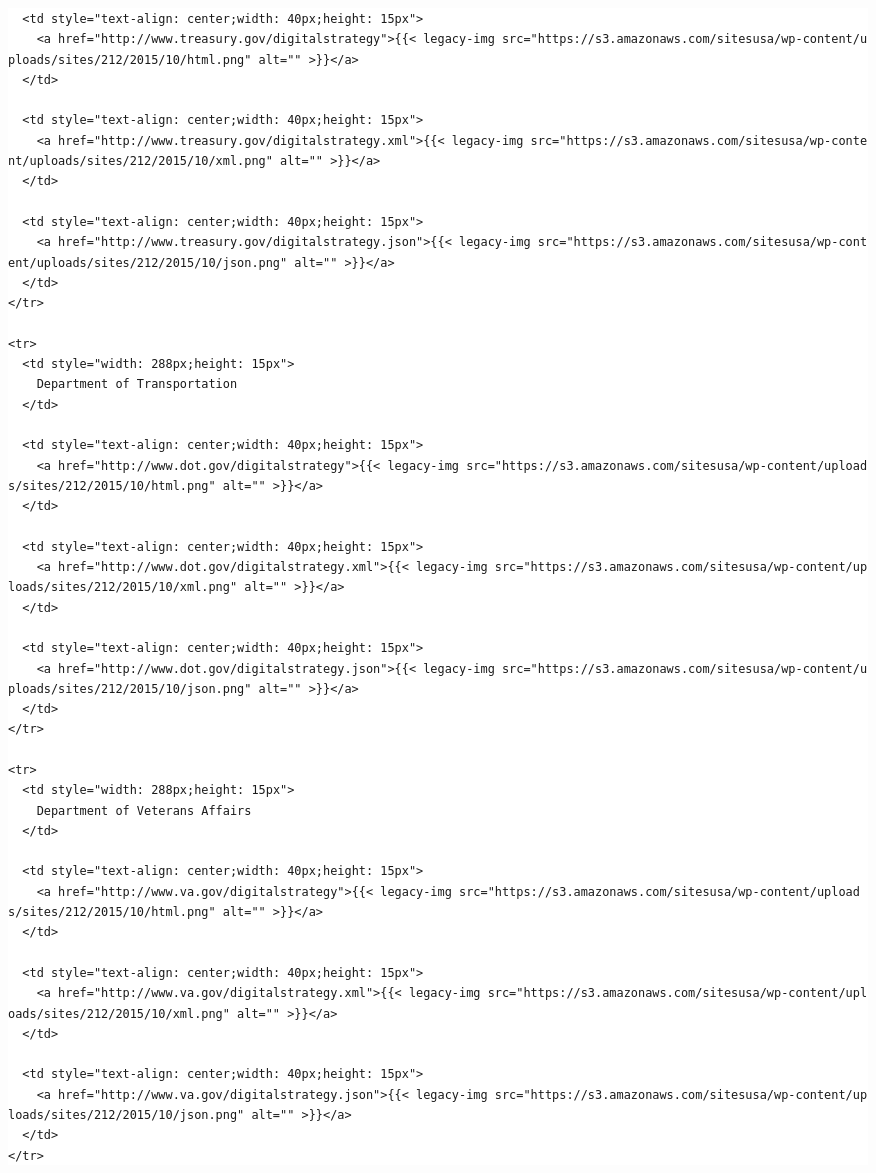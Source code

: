      <td style="text-align: center;width: 40px;height: 15px">
        <a href="http://www.treasury.gov/digitalstrategy">{{< legacy-img src="https://s3.amazonaws.com/sitesusa/wp-content/uploads/sites/212/2015/10/html.png" alt="" >}}</a>
      </td>
      
      <td style="text-align: center;width: 40px;height: 15px">
        <a href="http://www.treasury.gov/digitalstrategy.xml">{{< legacy-img src="https://s3.amazonaws.com/sitesusa/wp-content/uploads/sites/212/2015/10/xml.png" alt="" >}}</a>
      </td>
      
      <td style="text-align: center;width: 40px;height: 15px">
        <a href="http://www.treasury.gov/digitalstrategy.json">{{< legacy-img src="https://s3.amazonaws.com/sitesusa/wp-content/uploads/sites/212/2015/10/json.png" alt="" >}}</a>
      </td>
    </tr>
    
    <tr>
      <td style="width: 288px;height: 15px">
        Department of Transportation
      </td>
      
      <td style="text-align: center;width: 40px;height: 15px">
        <a href="http://www.dot.gov/digitalstrategy">{{< legacy-img src="https://s3.amazonaws.com/sitesusa/wp-content/uploads/sites/212/2015/10/html.png" alt="" >}}</a>
      </td>
      
      <td style="text-align: center;width: 40px;height: 15px">
        <a href="http://www.dot.gov/digitalstrategy.xml">{{< legacy-img src="https://s3.amazonaws.com/sitesusa/wp-content/uploads/sites/212/2015/10/xml.png" alt="" >}}</a>
      </td>
      
      <td style="text-align: center;width: 40px;height: 15px">
        <a href="http://www.dot.gov/digitalstrategy.json">{{< legacy-img src="https://s3.amazonaws.com/sitesusa/wp-content/uploads/sites/212/2015/10/json.png" alt="" >}}</a>
      </td>
    </tr>
    
    <tr>
      <td style="width: 288px;height: 15px">
        Department of Veterans Affairs
      </td>
      
      <td style="text-align: center;width: 40px;height: 15px">
        <a href="http://www.va.gov/digitalstrategy">{{< legacy-img src="https://s3.amazonaws.com/sitesusa/wp-content/uploads/sites/212/2015/10/html.png" alt="" >}}</a>
      </td>
      
      <td style="text-align: center;width: 40px;height: 15px">
        <a href="http://www.va.gov/digitalstrategy.xml">{{< legacy-img src="https://s3.amazonaws.com/sitesusa/wp-content/uploads/sites/212/2015/10/xml.png" alt="" >}}</a>
      </td>
      
      <td style="text-align: center;width: 40px;height: 15px">
        <a href="http://www.va.gov/digitalstrategy.json">{{< legacy-img src="https://s3.amazonaws.com/sitesusa/wp-content/uploads/sites/212/2015/10/json.png" alt="" >}}</a>
      </td>
    </tr>
    